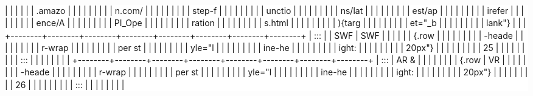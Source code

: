 |        |        |        |        |        | .amazo |        |        |
|        |        |        |        |        | n.com/ |        |        |
|        |        |        |        |        | step-f |        |        |
|        |        |        |        |        | unctio |        |        |
|        |        |        |        |        | ns/lat |        |        |
|        |        |        |        |        | est/ap |        |        |
|        |        |        |        |        | irefer |        |        |
|        |        |        |        |        | ence/A |        |        |
|        |        |        |        |        | PI_Ope |        |        |
|        |        |        |        |        | ration |        |        |
|        |        |        |        |        | s.html |        |        |
|        |        |        |        |        | ){targ |        |        |
|        |        |        |        |        | et="_b |        |        |
|        |        |        |        |        | lank"} |        |        |
+--------+--------+--------+--------+--------+--------+--------+--------+
| :::    |        | SWF    | SWF    |        |        |        |        |
|  {.row |        |        |        |        |        |        |        |
| -heade |        |        |        |        |        |        |        |
| r-wrap |        |        |        |        |        |        |        |
| per st |        |        |        |        |        |        |        |
| yle="l |        |        |        |        |        |        |        |
| ine-he |        |        |        |        |        |        |        |
| ight:  |        |        |        |        |        |        |        |
| 20px"} |        |        |        |        |        |        |        |
| 25     |        |        |        |        |        |        |        |
| :::    |        |        |        |        |        |        |        |
+--------+--------+--------+--------+--------+--------+--------+--------+
| :::    | AR &   |        |        |        |        |        |        |
|  {.row | VR     |        |        |        |        |        |        |
| -heade |        |        |        |        |        |        |        |
| r-wrap |        |        |        |        |        |        |        |
| per st |        |        |        |        |        |        |        |
| yle="l |        |        |        |        |        |        |        |
| ine-he |        |        |        |        |        |        |        |
| ight:  |        |        |        |        |        |        |        |
| 20px"} |        |        |        |        |        |        |        |
| 26     |        |        |        |        |        |        |        |
| :::    |        |        |        |        |        |        |        |